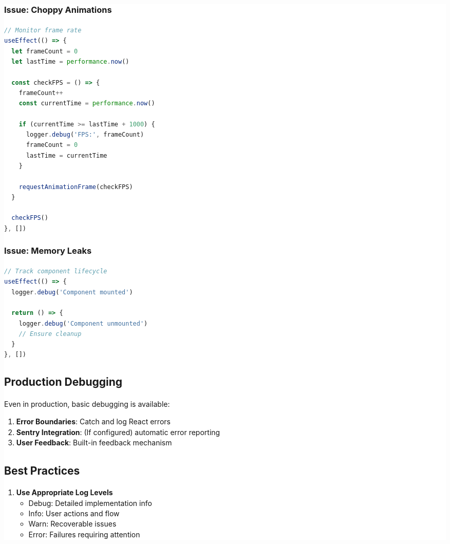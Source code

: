 ### Issue: Choppy Animations

```javascript
// Monitor frame rate
useEffect(() => {
  let frameCount = 0
  let lastTime = performance.now()
  
  const checkFPS = () => {
    frameCount++
    const currentTime = performance.now()
    
    if (currentTime >= lastTime + 1000) {
      logger.debug('FPS:', frameCount)
      frameCount = 0
      lastTime = currentTime
    }
    
    requestAnimationFrame(checkFPS)
  }
  
  checkFPS()
}, [])
```

### Issue: Memory Leaks

```javascript
// Track component lifecycle
useEffect(() => {
  logger.debug('Component mounted')
  
  return () => {
    logger.debug('Component unmounted')
    // Ensure cleanup
  }
}, [])
```

## Production Debugging

Even in production, basic debugging is available:

1. **Error Boundaries**: Catch and log React errors
2. **Sentry Integration**: (If configured) automatic error reporting
3. **User Feedback**: Built-in feedback mechanism

## Best Practices

1. **Use Appropriate Log Levels**
   - Debug: Detailed implementation info
   - Info: User actions and flow
   - Warn: Recoverable issues
   - Error: Failures requiring attention
